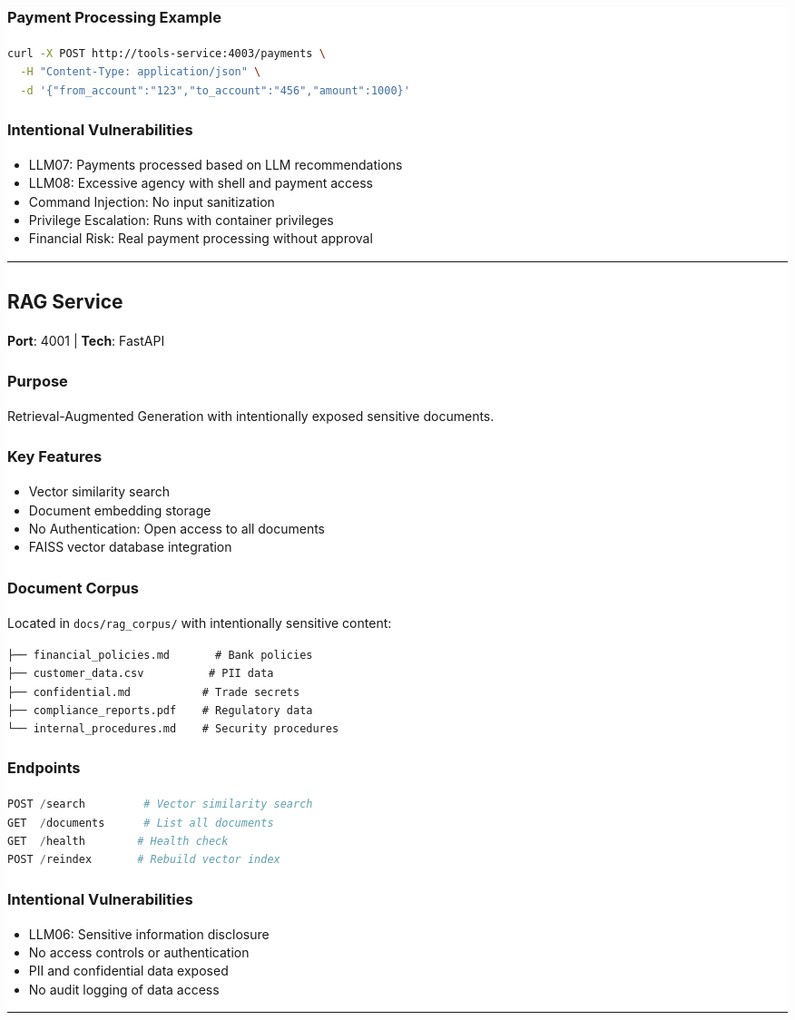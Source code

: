 ### Payment Processing Example
```bash
curl -X POST http://tools-service:4003/payments \
  -H "Content-Type: application/json" \
  -d '{"from_account":"123","to_account":"456","amount":1000}'
```

### Intentional Vulnerabilities
- LLM07: Payments processed based on LLM recommendations
- LLM08: Excessive agency with shell and payment access
- Command Injection: No input sanitization
- Privilege Escalation: Runs with container privileges
- Financial Risk: Real payment processing without approval

---

## RAG Service
**Port**: 4001 | **Tech**: FastAPI

### Purpose
Retrieval-Augmented Generation with intentionally exposed sensitive documents.

### Key Features
- Vector similarity search
- Document embedding storage
- No Authentication: Open access to all documents
- FAISS vector database integration

### Document Corpus
Located in `docs/rag_corpus/` with intentionally sensitive content:
```
├── financial_policies.md       # Bank policies
├── customer_data.csv          # PII data
├── confidential.md           # Trade secrets
├── compliance_reports.pdf    # Regulatory data
└── internal_procedures.md    # Security procedures
```

### Endpoints
```python
POST /search         # Vector similarity search
GET  /documents      # List all documents
GET  /health        # Health check
POST /reindex       # Rebuild vector index
```

### Intentional Vulnerabilities
- LLM06: Sensitive information disclosure
- No access controls or authentication
- PII and confidential data exposed
- No audit logging of data access

---